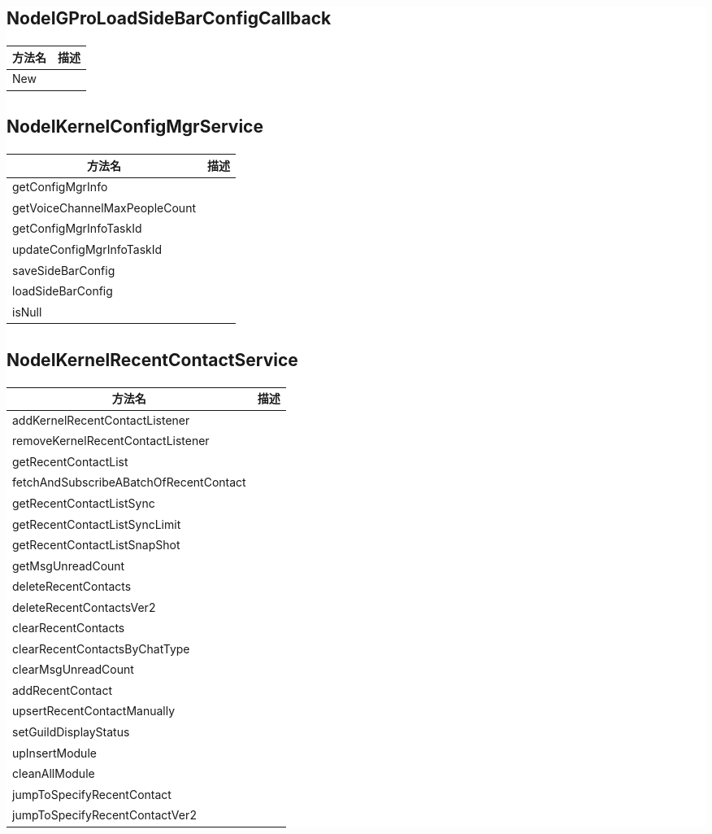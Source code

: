 ## NodeIGProLoadSideBarConfigCallback

| 方法名 | 描述 |
|-------|-----|
| New | |

## NodeIKernelConfigMgrService

| 方法名 | 描述 |
|-------|-----|
| getConfigMgrInfo | |
| getVoiceChannelMaxPeopleCount | |
| getConfigMgrInfoTaskId | |
| updateConfigMgrInfoTaskId | |
| saveSideBarConfig | |
| loadSideBarConfig | |
| isNull | |

## NodeIKernelRecentContactService

| 方法名 | 描述 |
|-------|-----|
| addKernelRecentContactListener | |
| removeKernelRecentContactListener | |
| getRecentContactList | |
| fetchAndSubscribeABatchOfRecentContact | |
| getRecentContactListSync | |
| getRecentContactListSyncLimit | |
| getRecentContactListSnapShot | |
| getMsgUnreadCount | |
| deleteRecentContacts | |
| deleteRecentContactsVer2 | |
| clearRecentContacts | |
| clearRecentContactsByChatType | |
| clearMsgUnreadCount | |
| addRecentContact | |
| upsertRecentContactManually | |
| setGuildDisplayStatus | |
| upInsertModule | |
| cleanAllModule | |
| jumpToSpecifyRecentContact | |
| jumpToSpecifyRecentContactVer2 | |